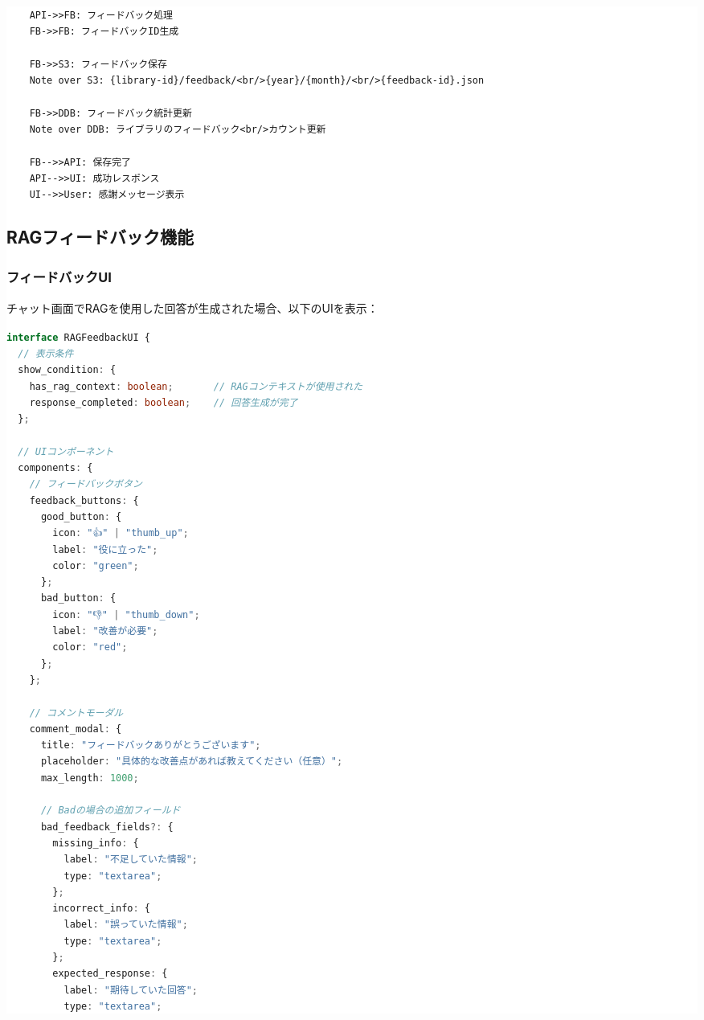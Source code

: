 ```mermaid
    API->>FB: フィードバック処理
    FB->>FB: フィードバックID生成
    
    FB->>S3: フィードバック保存
    Note over S3: {library-id}/feedback/<br/>{year}/{month}/<br/>{feedback-id}.json
    
    FB->>DDB: フィードバック統計更新
    Note over DDB: ライブラリのフィードバック<br/>カウント更新
    
    FB-->>API: 保存完了
    API-->>UI: 成功レスポンス
    UI-->>User: 感謝メッセージ表示
```

## RAGフィードバック機能

### フィードバックUI

チャット画面でRAGを使用した回答が生成された場合、以下のUIを表示：

```typescript
interface RAGFeedbackUI {
  // 表示条件
  show_condition: {
    has_rag_context: boolean;       // RAGコンテキストが使用された
    response_completed: boolean;    // 回答生成が完了
  };
  
  // UIコンポーネント
  components: {
    // フィードバックボタン
    feedback_buttons: {
      good_button: {
        icon: "👍" | "thumb_up";
        label: "役に立った";
        color: "green";
      };
      bad_button: {
        icon: "👎" | "thumb_down";
        label: "改善が必要";
        color: "red";
      };
    };
    
    // コメントモーダル
    comment_modal: {
      title: "フィードバックありがとうございます";
      placeholder: "具体的な改善点があれば教えてください（任意）";
      max_length: 1000;
      
      // Badの場合の追加フィールド
      bad_feedback_fields?: {
        missing_info: {
          label: "不足していた情報";
          type: "textarea";
        };
        incorrect_info: {
          label: "誤っていた情報";
          type: "textarea";
        };
        expected_response: {
          label: "期待していた回答";
          type: "textarea";
```